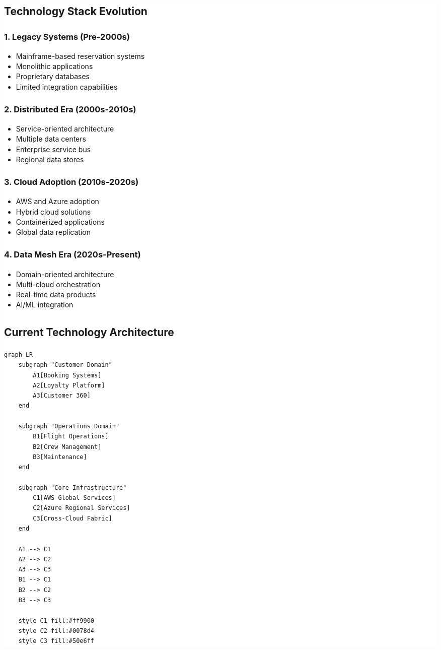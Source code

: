 ## Technology Stack Evolution

### 1. Legacy Systems (Pre-2000s)
- Mainframe-based reservation systems
- Monolithic applications
- Proprietary databases
- Limited integration capabilities

### 2. Distributed Era (2000s-2010s)
- Service-oriented architecture
- Multiple data centers
- Enterprise service bus
- Regional data stores

### 3. Cloud Adoption (2010s-2020s)
- AWS and Azure adoption
- Hybrid cloud solutions
- Containerized applications
- Global data replication

### 4. Data Mesh Era (2020s-Present)
- Domain-oriented architecture
- Multi-cloud orchestration
- Real-time data products
- AI/ML integration

## Current Technology Architecture

```mermaid
graph LR
    subgraph "Customer Domain"
        A1[Booking Systems]
        A2[Loyalty Platform]
        A3[Customer 360]
    end
    
    subgraph "Operations Domain"
        B1[Flight Operations]
        B2[Crew Management]
        B3[Maintenance]
    end
    
    subgraph "Core Infrastructure"
        C1[AWS Global Services]
        C2[Azure Regional Services]
        C3[Cross-Cloud Fabric]
    end
    
    A1 --> C1
    A2 --> C2
    A3 --> C3
    B1 --> C1
    B2 --> C2
    B3 --> C3
    
    style C1 fill:#ff9900
    style C2 fill:#0078d4
    style C3 fill:#50e6ff
```
